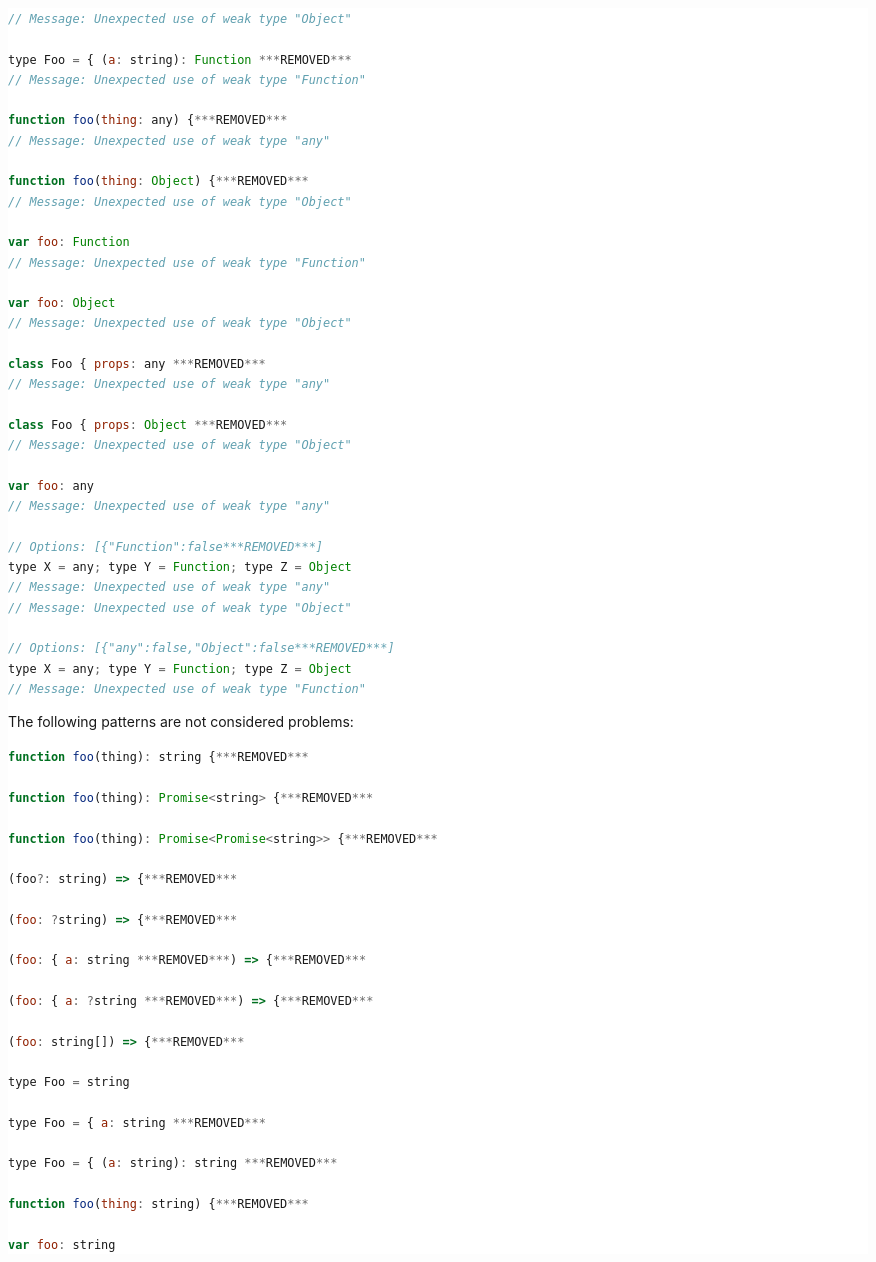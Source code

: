 ```js
// Message: Unexpected use of weak type "Object"

type Foo = { (a: string): Function ***REMOVED***
// Message: Unexpected use of weak type "Function"

function foo(thing: any) {***REMOVED***
// Message: Unexpected use of weak type "any"

function foo(thing: Object) {***REMOVED***
// Message: Unexpected use of weak type "Object"

var foo: Function
// Message: Unexpected use of weak type "Function"

var foo: Object
// Message: Unexpected use of weak type "Object"

class Foo { props: any ***REMOVED***
// Message: Unexpected use of weak type "any"

class Foo { props: Object ***REMOVED***
// Message: Unexpected use of weak type "Object"

var foo: any
// Message: Unexpected use of weak type "any"

// Options: [{"Function":false***REMOVED***]
type X = any; type Y = Function; type Z = Object
// Message: Unexpected use of weak type "any"
// Message: Unexpected use of weak type "Object"

// Options: [{"any":false,"Object":false***REMOVED***]
type X = any; type Y = Function; type Z = Object
// Message: Unexpected use of weak type "Function"
```

The following patterns are not considered problems:

```js
function foo(thing): string {***REMOVED***

function foo(thing): Promise<string> {***REMOVED***

function foo(thing): Promise<Promise<string>> {***REMOVED***

(foo?: string) => {***REMOVED***

(foo: ?string) => {***REMOVED***

(foo: { a: string ***REMOVED***) => {***REMOVED***

(foo: { a: ?string ***REMOVED***) => {***REMOVED***

(foo: string[]) => {***REMOVED***

type Foo = string

type Foo = { a: string ***REMOVED***

type Foo = { (a: string): string ***REMOVED***

function foo(thing: string) {***REMOVED***

var foo: string
```

[key: string]: number
[key: string]: number,
[key: string]: number,
[key: string]: number;
[key: string]: number,
[key: string]: number,
[key: string]: number,
[key: string]: number
[key: string]: number,
[key: string]: number;
[key: string]: number,
[key: string]: number;
[key: string]: number,
[key: string]: number,
[key: string]: number,
[key: string]: number,
[key: string]: number
[key: string]: number,
[key: string]: number,
[key: string]: number;
[key: string]: number,
[key: string]: number,
[key: string]: number
[key: string]: number,
[key: string]: number,
[key: string]: number;
[key: string]: number,
[key: string]: number;
[key: string]: number,
[key: string]: number,
[key: string]: number;